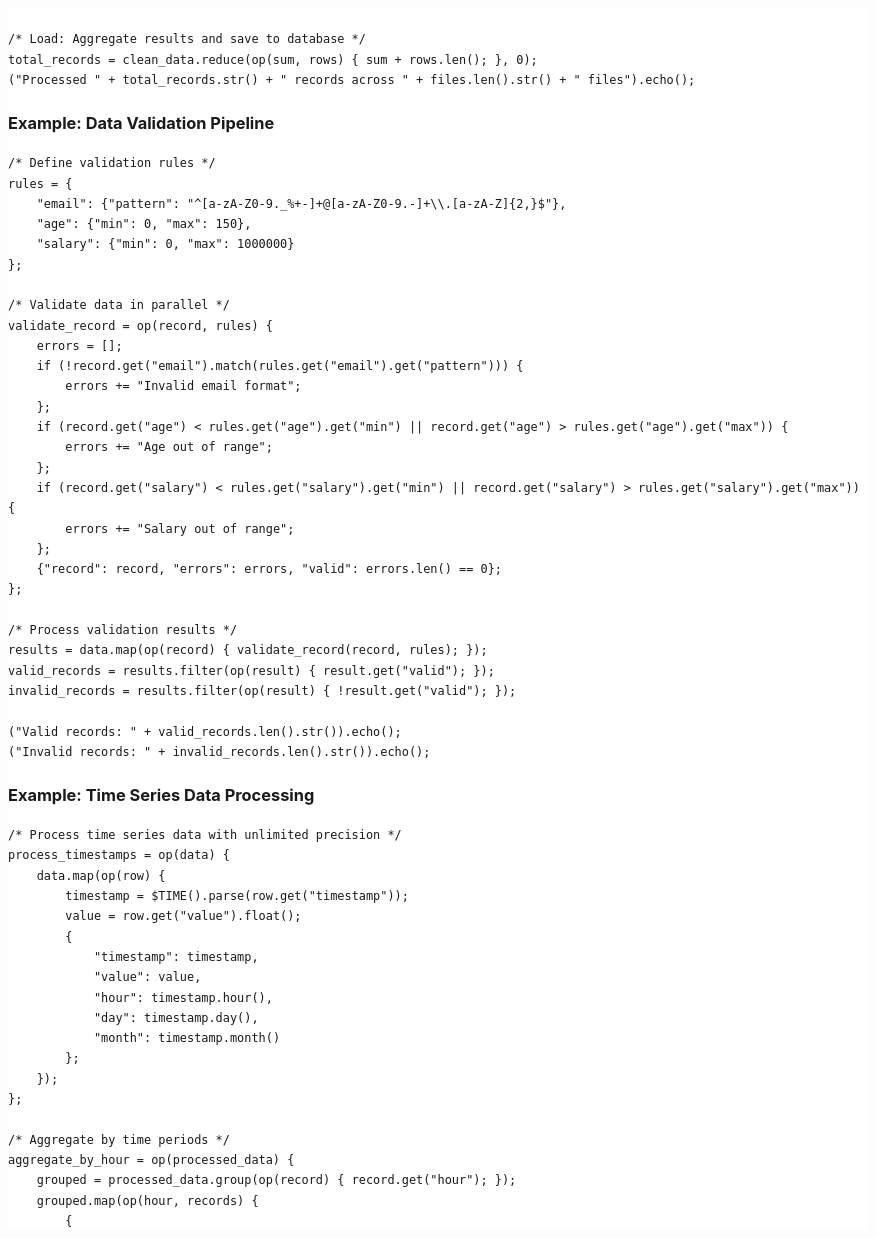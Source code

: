 ```grapa

/* Load: Aggregate results and save to database */
total_records = clean_data.reduce(op(sum, rows) { sum + rows.len(); }, 0);
("Processed " + total_records.str() + " records across " + files.len().str() + " files").echo();
```

### Example: Data Validation Pipeline
```grapa
/* Define validation rules */
rules = {
    "email": {"pattern": "^[a-zA-Z0-9._%+-]+@[a-zA-Z0-9.-]+\\.[a-zA-Z]{2,}$"},
    "age": {"min": 0, "max": 150},
    "salary": {"min": 0, "max": 1000000}
};

/* Validate data in parallel */
validate_record = op(record, rules) {
    errors = [];
    if (!record.get("email").match(rules.get("email").get("pattern"))) {
        errors += "Invalid email format";
    };
    if (record.get("age") < rules.get("age").get("min") || record.get("age") > rules.get("age").get("max")) {
        errors += "Age out of range";
    };
    if (record.get("salary") < rules.get("salary").get("min") || record.get("salary") > rules.get("salary").get("max")) {
        errors += "Salary out of range";
    };
    {"record": record, "errors": errors, "valid": errors.len() == 0};
};

/* Process validation results */
results = data.map(op(record) { validate_record(record, rules); });
valid_records = results.filter(op(result) { result.get("valid"); });
invalid_records = results.filter(op(result) { !result.get("valid"); });

("Valid records: " + valid_records.len().str()).echo();
("Invalid records: " + invalid_records.len().str()).echo();
```

### Example: Time Series Data Processing
```grapa
/* Process time series data with unlimited precision */
process_timestamps = op(data) {
    data.map(op(row) {
        timestamp = $TIME().parse(row.get("timestamp"));
        value = row.get("value").float();
        {
            "timestamp": timestamp,
            "value": value,
            "hour": timestamp.hour(),
            "day": timestamp.day(),
            "month": timestamp.month()
        };
    });
};

/* Aggregate by time periods */
aggregate_by_hour = op(processed_data) {
    grouped = processed_data.group(op(record) { record.get("hour"); });
    grouped.map(op(hour, records) {
        {
```